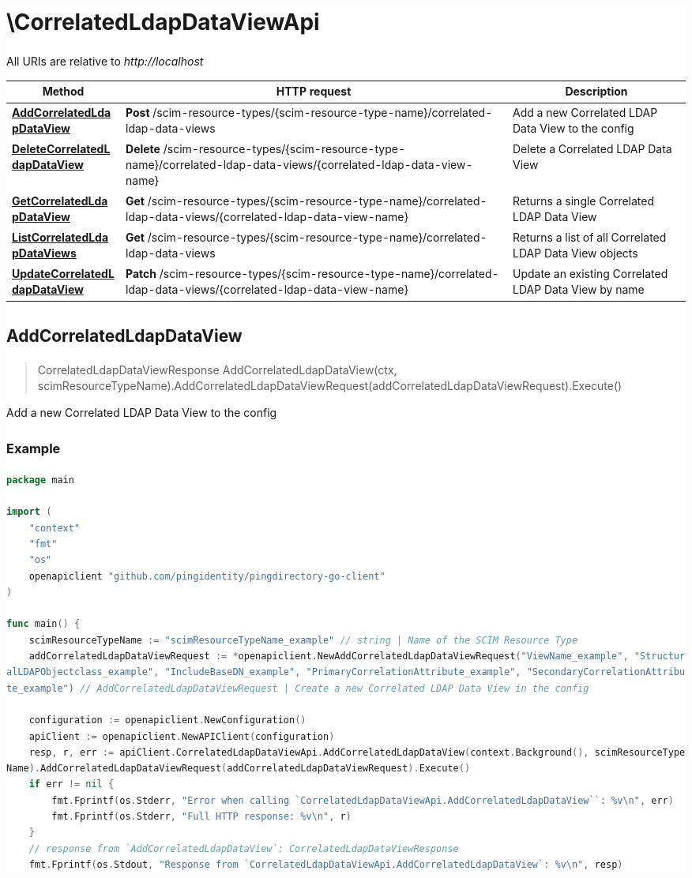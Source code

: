 # \CorrelatedLdapDataViewApi

All URIs are relative to *http://localhost*

Method | HTTP request | Description
------------- | ------------- | -------------
[**AddCorrelatedLdapDataView**](CorrelatedLdapDataViewApi.md#AddCorrelatedLdapDataView) | **Post** /scim-resource-types/{scim-resource-type-name}/correlated-ldap-data-views | Add a new Correlated LDAP Data View to the config
[**DeleteCorrelatedLdapDataView**](CorrelatedLdapDataViewApi.md#DeleteCorrelatedLdapDataView) | **Delete** /scim-resource-types/{scim-resource-type-name}/correlated-ldap-data-views/{correlated-ldap-data-view-name} | Delete a Correlated LDAP Data View
[**GetCorrelatedLdapDataView**](CorrelatedLdapDataViewApi.md#GetCorrelatedLdapDataView) | **Get** /scim-resource-types/{scim-resource-type-name}/correlated-ldap-data-views/{correlated-ldap-data-view-name} | Returns a single Correlated LDAP Data View
[**ListCorrelatedLdapDataViews**](CorrelatedLdapDataViewApi.md#ListCorrelatedLdapDataViews) | **Get** /scim-resource-types/{scim-resource-type-name}/correlated-ldap-data-views | Returns a list of all Correlated LDAP Data View objects
[**UpdateCorrelatedLdapDataView**](CorrelatedLdapDataViewApi.md#UpdateCorrelatedLdapDataView) | **Patch** /scim-resource-types/{scim-resource-type-name}/correlated-ldap-data-views/{correlated-ldap-data-view-name} | Update an existing Correlated LDAP Data View by name



## AddCorrelatedLdapDataView

> CorrelatedLdapDataViewResponse AddCorrelatedLdapDataView(ctx, scimResourceTypeName).AddCorrelatedLdapDataViewRequest(addCorrelatedLdapDataViewRequest).Execute()

Add a new Correlated LDAP Data View to the config

### Example

```go
package main

import (
    "context"
    "fmt"
    "os"
    openapiclient "github.com/pingidentity/pingdirectory-go-client"
)

func main() {
    scimResourceTypeName := "scimResourceTypeName_example" // string | Name of the SCIM Resource Type
    addCorrelatedLdapDataViewRequest := *openapiclient.NewAddCorrelatedLdapDataViewRequest("ViewName_example", "StructuralLDAPObjectclass_example", "IncludeBaseDN_example", "PrimaryCorrelationAttribute_example", "SecondaryCorrelationAttribute_example") // AddCorrelatedLdapDataViewRequest | Create a new Correlated LDAP Data View in the config

    configuration := openapiclient.NewConfiguration()
    apiClient := openapiclient.NewAPIClient(configuration)
    resp, r, err := apiClient.CorrelatedLdapDataViewApi.AddCorrelatedLdapDataView(context.Background(), scimResourceTypeName).AddCorrelatedLdapDataViewRequest(addCorrelatedLdapDataViewRequest).Execute()
    if err != nil {
        fmt.Fprintf(os.Stderr, "Error when calling `CorrelatedLdapDataViewApi.AddCorrelatedLdapDataView``: %v\n", err)
        fmt.Fprintf(os.Stderr, "Full HTTP response: %v\n", r)
    }
    // response from `AddCorrelatedLdapDataView`: CorrelatedLdapDataViewResponse
    fmt.Fprintf(os.Stdout, "Response from `CorrelatedLdapDataViewApi.AddCorrelatedLdapDataView`: %v\n", resp)
```
